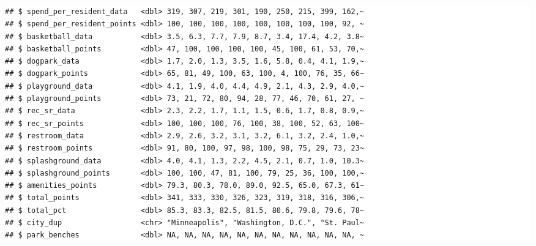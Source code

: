     ## $ spend_per_resident_data   <dbl> 319, 307, 219, 301, 190, 250, 215, 399, 162,~
    ## $ spend_per_resident_points <dbl> 100, 100, 100, 100, 100, 100, 100, 100, 92, ~
    ## $ basketball_data           <dbl> 3.5, 6.3, 7.7, 7.9, 8.7, 3.4, 17.4, 4.2, 3.8~
    ## $ basketball_points         <dbl> 47, 100, 100, 100, 100, 45, 100, 61, 53, 70,~
    ## $ dogpark_data              <dbl> 1.7, 2.0, 1.3, 3.5, 1.6, 5.8, 0.4, 4.1, 1.9,~
    ## $ dogpark_points            <dbl> 65, 81, 49, 100, 63, 100, 4, 100, 76, 35, 66~
    ## $ playground_data           <dbl> 4.1, 1.9, 4.0, 4.4, 4.9, 2.1, 4.3, 2.9, 4.0,~
    ## $ playground_points         <dbl> 73, 21, 72, 80, 94, 28, 77, 46, 70, 61, 27, ~
    ## $ rec_sr_data               <dbl> 2.3, 2.2, 1.7, 1.1, 1.5, 0.6, 1.7, 0.8, 0.9,~
    ## $ rec_sr_points             <dbl> 100, 100, 100, 76, 100, 38, 100, 52, 63, 100~
    ## $ restroom_data             <dbl> 2.9, 2.6, 3.2, 3.1, 3.2, 6.1, 3.2, 2.4, 1.0,~
    ## $ restroom_points           <dbl> 91, 80, 100, 97, 98, 100, 98, 75, 29, 73, 23~
    ## $ splashground_data         <dbl> 4.0, 4.1, 1.3, 2.2, 4.5, 2.1, 0.7, 1.0, 10.3~
    ## $ splashground_points       <dbl> 100, 100, 47, 81, 100, 79, 25, 36, 100, 100,~
    ## $ amenities_points          <dbl> 79.3, 80.3, 78.0, 89.0, 92.5, 65.0, 67.3, 61~
    ## $ total_points              <dbl> 341, 333, 330, 326, 323, 319, 318, 316, 306,~
    ## $ total_pct                 <dbl> 85.3, 83.3, 82.5, 81.5, 80.6, 79.8, 79.6, 78~
    ## $ city_dup                  <chr> "Minneapolis", "Washington, D.C.", "St. Paul~
    ## $ park_benches              <dbl> NA, NA, NA, NA, NA, NA, NA, NA, NA, NA, NA, ~
